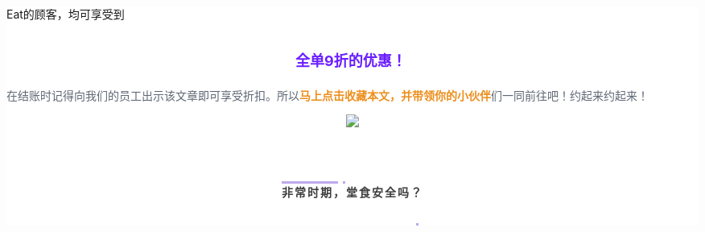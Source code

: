 Eat的顾客，均可享受到</p><p style="white-space: normal;margin: 0px;padding: 0px;box-sizing: border-box;"><br style="box-sizing: border-box;"></p><p style="text-align: center;white-space: normal;margin: 0px;padding: 0px;box-sizing: border-box;"><span style="font-size: 18px;box-sizing: border-box;"><strong style="box-sizing: border-box;"><span style="color: rgb(106, 30, 255);box-sizing: border-box;">全单9折的优惠！&nbsp;</span></strong></span></p><p style="text-align: center;white-space: normal;margin: 0px;padding: 0px;box-sizing: border-box;"><span style="color: rgb(106, 30, 255);box-sizing: border-box;"><span style="color: rgb(95, 104, 117);box-sizing: border-box;"><br style="box-sizing: border-box;"></span></span></p><p style="white-space: normal;margin: 0px;padding: 0px;box-sizing: border-box;"><span style="color: rgb(106, 30, 255);box-sizing: border-box;"><span style="color: rgb(95, 104, 117);box-sizing: border-box;">在结账时记得向我们的员工出示该文章即可享受折扣。所以<strong style="box-sizing: border-box;"><span style="color: rgb(236, 143, 30);box-sizing: border-box;">马上点击收藏本文，并带领你的小伙伴</span></strong>们一同前往吧！约起来约起来！</span></span></p></section></section><section style="text-align: center;margin-top: 10px;margin-bottom: 10px;box-sizing: border-box;" powered-by="xiumi.us"><section style="max-width: 100%;vertical-align: middle;display: inline-block;line-height: 0;width: 40%;height: auto;box-sizing: border-box;"><img data-ratio="1" data-src="https://mmbiz.qpic.cn/mmbiz_gif/4kibCXA1QiblTojJJQnDok2BPeVMaKicUmKT7gk1VE6GDXKWeBWCejMAE8Aic4QiavUrCPhn2QBgicqOpLEKhPsRhA9A/640?wx_fmt=gif" data-type="gif" data-w="256" style="vertical-align: middle;max-width: 100%;width: 100%;box-sizing: border-box;" src="./images/image_22.jpg"></section></section><section style="margin: 0px 0%;box-sizing: border-box;" powered-by="xiumi.us"><section style="font-size: 14px;color: rgb(95, 104, 117);line-height: 1.8;letter-spacing: 1.8px;padding: 0px 15px;box-sizing: border-box;"><p style="white-space: normal;margin: 0px;padding: 0px;box-sizing: border-box;"><span style="color: rgb(106, 30, 255);box-sizing: border-box;"><span style="color: rgb(95, 104, 117);box-sizing: border-box;"><br style="box-sizing: border-box;"></span></span></p></section></section><section style="box-sizing: border-box;" powered-by="xiumi.us"><p style="white-space: normal;margin: 0px;padding: 0px;box-sizing: border-box;"><br style="box-sizing: border-box;"></p></section><section style="text-align: center;margin: 10px 0%;box-sizing: border-box;" powered-by="xiumi.us"><section style="display: inline-block;width: auto;vertical-align: top;min-width: 10%;max-width: 100%;height: auto;box-sizing: border-box;"><section style="box-sizing: border-box;" powered-by="xiumi.us"><section style="text-align: left;justify-content: flex-start;margin: 0px 0% 2px;display: flex;flex-flow: row nowrap;box-sizing: border-box;"><section style="display: inline-block;vertical-align: bottom;width: 40%;align-self: flex-end;flex: 0 0 auto;height: auto;box-sizing: border-box;"><section style="margin: 0px 0%;box-sizing: border-box;" powered-by="xiumi.us"><section style="background-color: rgb(189, 170, 235);height: 3px;box-sizing: border-box;"><svg viewBox="0 0 1 1" style="float:left;line-height:0;width:0;vertical-align:top;"></svg></section></section></section><section style="display: inline-block;vertical-align: bottom;width: 3px;align-self: flex-end;flex: 0 0 auto;height: auto;margin: 0px 0px 0px 6px;box-sizing: border-box;"><section style="margin: 0px 0%;box-sizing: border-box;" powered-by="xiumi.us"><section style="background-color: rgb(189, 170, 235);height: 3px;box-sizing: border-box;"><svg viewBox="0 0 1 1" style="float:left;line-height:0;width:0;vertical-align:top;"></svg></section></section></section></section></section><section style="text-align: justify;color: rgb(62, 62, 62);letter-spacing: 2px;font-family: PingFangTC-ultralight;box-sizing: border-box;" powered-by="xiumi.us"><p style="white-space: normal;margin: 0px;padding: 0px;box-sizing: border-box;"><strong style="box-sizing: border-box;">非常时期，堂食安全吗？</strong></p></section><section style="box-sizing: border-box;" powered-by="xiumi.us"><section style="text-align: right;justify-content: flex-end;margin: 2px 0% 0px;display: flex;flex-flow: row nowrap;box-sizing: border-box;"><section style="display: inline-block;vertical-align: bottom;width: 3px;align-self: flex-end;flex: 0 0 auto;height: auto;margin: 0px 6px 0px 0px;box-sizing: border-box;"><section style="margin: 0px 0%;box-sizing: border-box;" powered-by="xiumi.us"><section style="background-color: rgb(189, 170, 235);height: 3px;box-sizing: border-box;"><svg viewBox="0 0 1 1" style="float:left;line-height:0;width:0;vertical-align:top;"></svg></section></section></section>